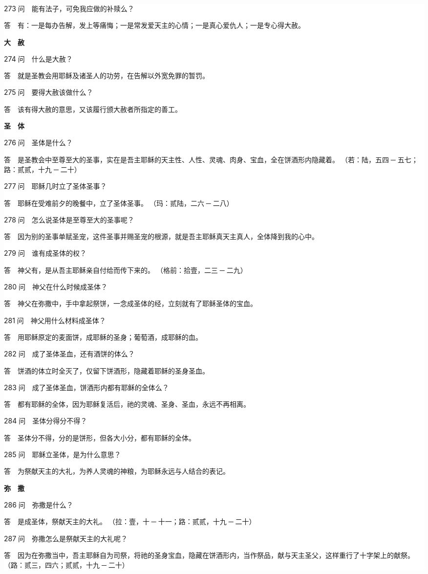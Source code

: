 273 问　能有法子，可免我应做的补赎么？

答　有：一是每办告解，发上等痛悔；一是常发爱天主的心情；一是真心爱仇人；一是专心得大赦。

**大　赦**

274 问　什么是大赦？

答　就是圣教会用耶稣及诸圣人的功劳，在告解以外宽免罪的暂罚。

275 问　要得大赦该做什么？

答　该有得大赦的意思，又该履行颁大赦者所指定的善工。

**圣　体**

276 问　圣体是什么？

答　是圣教会中至尊至大的圣事，实在是吾主耶稣的天主性、人性、灵魂、肉身、宝血，全在饼酒形内隐藏着。 （若：陆，五四 ─ 五七；路：贰贰，十九 ─ 二十）

277 问　耶稣几时立了圣体圣事？

答　耶稣在受难前夕的晚餐中，立了圣体圣事。 （玛：贰陆，二六 ─ 二八）

278 问　怎么说圣体是至尊至大的圣事呢？

答　因为别的圣事单赋圣宠，这件圣事并赐圣宠的根源，就是吾主耶稣真天主真人，全体降到我的心中。

279 问　谁有成圣体的权？

答　神父有，是从吾主耶稣亲自付给而传下来的。 （格前：拾壹，二三 ─ 二九）

280 问　神父在什么时候成圣体？

答　神父在弥撒中，手中拿起祭饼，一念成圣体的经，立刻就有了耶稣圣体的宝血。

281 问　神父用什么材料成圣体？

答　用耶稣原定的麦面饼，成耶稣的圣身；葡萄酒，成耶稣的血。

282 问　成了圣体圣血，还有酒饼的体么？

答　饼酒的体立时全灭了，仅留下饼酒形，隐藏着耶稣的圣身圣血。

283 问　成了圣体圣血，饼酒形内都有耶稣的全体么？

答　都有耶稣的全体，因为耶稣复活后，祂的灵魂、圣身、圣血，永远不再相离。

284 问　圣体分得分不得？

答　圣体分不得，分的是饼形，但各大小分，都有耶稣的全体。

285 问　耶稣立圣体，是为什么意思？

答　为祭献天主的大礼，为养人灵魂的神粮，为耶稣永远与人结合的表记。

**弥　撒**

286 问　弥撒是什么？

答　是成圣体，祭献天主的大礼。 （拉：壹，十 ─ 十一；路：贰贰，十九 ─ 二十）

287 问　弥撒怎么是祭献天主的大礼呢？

答　因为在弥撒当中，吾主耶稣自为司祭，将祂的圣身宝血，隐藏在饼酒形内，当作祭品，献与天主圣父，这样重行了十字架上的献祭。 （路：贰三，四六；贰贰，十九 ─ 二十）
